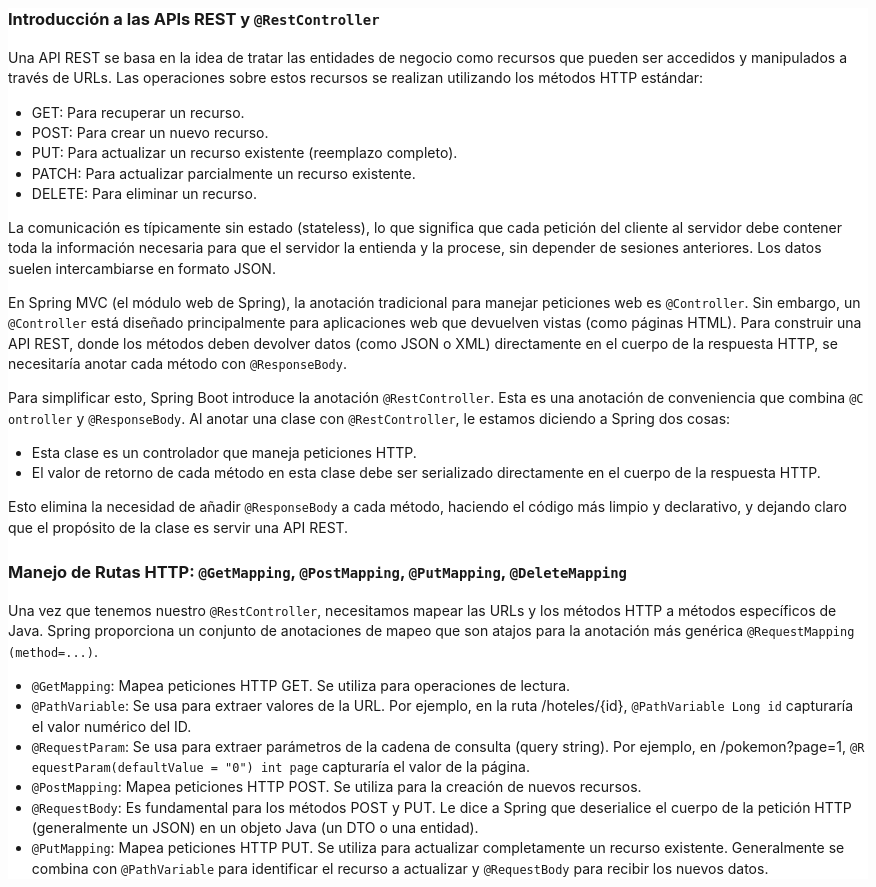 ### Introducción a las APIs REST y `@RestController`

Una API REST se basa en la idea de tratar las entidades de negocio como recursos que pueden ser accedidos y manipulados
a través de URLs. Las operaciones sobre estos recursos se realizan utilizando los métodos HTTP estándar:

- GET: Para recuperar un recurso.
- POST: Para crear un nuevo recurso.
- PUT: Para actualizar un recurso existente (reemplazo completo).
- PATCH: Para actualizar parcialmente un recurso existente.
- DELETE: Para eliminar un recurso.

La comunicación es típicamente sin estado (stateless), lo que significa que cada petición del cliente al servidor debe
contener toda la información necesaria para que el servidor la entienda y la procese, sin depender de sesiones
anteriores. Los datos suelen intercambiarse en formato JSON.

En Spring MVC (el módulo web de Spring), la anotación tradicional para manejar peticiones web es `@Controller`. Sin
embargo, un `@Controller` está diseñado principalmente para aplicaciones web que devuelven vistas (como páginas HTML).
Para construir una API REST, donde los métodos deben devolver datos (como JSON o XML) directamente en el cuerpo de la
respuesta HTTP, se necesitaría anotar cada método con `@ResponseBody`.

Para simplificar esto, Spring Boot introduce la anotación `@RestController`. Esta es una anotación de conveniencia que
combina `@Controller` y `@ResponseBody`. Al anotar una clase con `@RestController`, le estamos diciendo a Spring dos
cosas:

- Esta clase es un controlador que maneja peticiones HTTP.
- El valor de retorno de cada método en esta clase debe ser serializado directamente en el cuerpo de la respuesta HTTP.

Esto elimina la necesidad de añadir `@ResponseBody` a cada método, haciendo el código más limpio y declarativo, y
dejando claro que el propósito de la clase es servir una API REST.

### Manejo de Rutas HTTP: `@GetMapping`, `@PostMapping`, `@PutMapping`, `@DeleteMapping`

Una vez que tenemos nuestro `@RestController`, necesitamos mapear las URLs y los métodos HTTP a métodos específicos de
Java. Spring proporciona un conjunto de anotaciones de mapeo que son atajos para la anotación más genérica
`@RequestMapping(method=...)`.

- `@GetMapping`: Mapea peticiones HTTP GET. Se utiliza para operaciones de lectura.
- `@PathVariable`: Se usa para extraer valores de la URL. Por ejemplo, en la ruta /hoteles/{id}, `@PathVariable Long id`
  capturaría el valor numérico del ID.
- `@RequestParam`: Se usa para extraer parámetros de la cadena de consulta (query string). Por ejemplo, en
  /pokemon?page=1, `@RequestParam(defaultValue = "0") int page` capturaría el valor de la página.
- `@PostMapping`: Mapea peticiones HTTP POST. Se utiliza para la creación de nuevos recursos.
- `@RequestBody`: Es fundamental para los métodos POST y PUT. Le dice a Spring que deserialice el cuerpo de la petición
  HTTP (generalmente un JSON) en un objeto Java (un DTO o una entidad).
- `@PutMapping`: Mapea peticiones HTTP PUT. Se utiliza para actualizar completamente un recurso existente. Generalmente
  se combina con `@PathVariable` para identificar el recurso a actualizar y `@RequestBody` para recibir los nuevos
  datos.